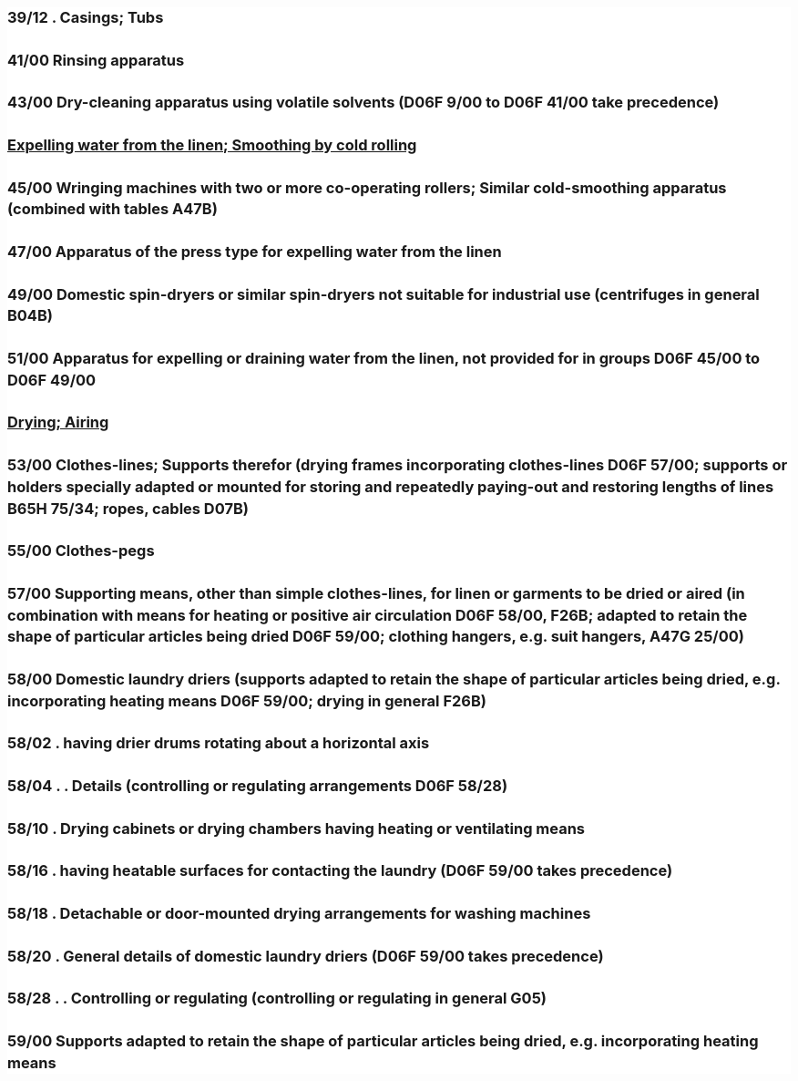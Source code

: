 ### 39/12 . Casings; Tubs
### **41/00 Rinsing apparatus**
### **43/00 Dry-cleaning apparatus using volatile solvents** (D06F 9/00 to D06F 41/00 take precedence)
### <u>**Expelling water from the linen; Smoothing by cold rolling**</u>
### **45/00 Wringing machines with two or more co-operating rollers; Similar cold-smoothing apparatus** (combined with tables A47B)
### **47/00 Apparatus of the press type for expelling water from the linen**
### **49/00 Domestic spin-dryers or similar spin-dryers not suitable for industrial use** (centrifuges in general B04B)
### **51/00 Apparatus for expelling or draining water from the linen, not provided for in groups D06F 45/00 to D06F 49/00**
### <u>**Drying; Airing**</u>
### **53/00 Clothes-lines; Supports therefor** (drying frames incorporating clothes-lines D06F 57/00; supports or holders specially adapted or mounted for storing and repeatedly paying-out and restoring lengths of lines B65H 75/34; ropes, cables D07B)
### **55/00 Clothes-pegs**
### **57/00 Supporting means, other than simple clothes-lines, for linen or garments to be dried or aired** (in combination with means for heating or positive air circulation D06F 58/00, F26B; adapted to retain the shape of particular articles being dried D06F 59/00; clothing hangers, e.g. suit hangers, A47G 25/00)
### **58/00 Domestic laundry driers** (supports adapted to retain the shape of particular articles being dried, e.g. incorporating heating means D06F 59/00; drying in general F26B)
### 58/02 . having drier drums rotating about a horizontal axis
### 58/04 . . Details (controlling or regulating arrangements D06F 58/28)
### 58/10 . Drying cabinets or drying chambers having heating or ventilating means
### 58/16 . having heatable surfaces for contacting the laundry (D06F 59/00 takes precedence)
### 58/18 . Detachable or door-mounted drying arrangements for washing machines
### 58/20 . General details of domestic laundry driers (D06F 59/00 takes precedence)
### 58/28 . . Controlling or regulating (controlling or regulating in general G05)
### **59/00 Supports adapted to retain the shape of particular articles being dried, e.g. incorporating heating means**
